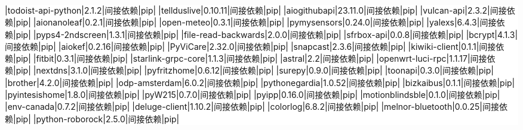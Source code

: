 |todoist-api-python|2.1.2|间接依赖|pip|
|tellduslive|0.10.11|间接依赖|pip|
|aiogithubapi|23.11.0|间接依赖|pip|
|vulcan-api|2.3.2|间接依赖|pip|
|aionanoleaf|0.2.1|间接依赖|pip|
|open-meteo|0.3.1|间接依赖|pip|
|pymysensors|0.24.0|间接依赖|pip|
|yalexs|6.4.3|间接依赖|pip|
|pyps4-2ndscreen|1.3.1|间接依赖|pip|
|file-read-backwards|2.0.0|间接依赖|pip|
|sfrbox-api|0.0.8|间接依赖|pip|
|bcrypt|4.1.3|间接依赖|pip|
|aiokef|0.2.16|间接依赖|pip|
|PyViCare|2.32.0|间接依赖|pip|
|snapcast|2.3.6|间接依赖|pip|
|kiwiki-client|0.1.1|间接依赖|pip|
|fitbit|0.3.1|间接依赖|pip|
|starlink-grpc-core|1.1.3|间接依赖|pip|
|astral|2.2|间接依赖|pip|
|openwrt-luci-rpc|1.1.17|间接依赖|pip|
|nextdns|3.1.0|间接依赖|pip|
|pyfritzhome|0.6.12|间接依赖|pip|
|surepy|0.9.0|间接依赖|pip|
|toonapi|0.3.0|间接依赖|pip|
|brother|4.2.0|间接依赖|pip|
|odp-amsterdam|6.0.2|间接依赖|pip|
|pythonegardia|1.0.52|间接依赖|pip|
|bizkaibus|0.1.1|间接依赖|pip|
|pyintesishome|1.8.0|间接依赖|pip|
|pyW215|0.7.0|间接依赖|pip|
|pyipp|0.16.0|间接依赖|pip|
|motionblindsble|0.1.0|间接依赖|pip|
|env-canada|0.7.2|间接依赖|pip|
|deluge-client|1.10.2|间接依赖|pip|
|colorlog|6.8.2|间接依赖|pip|
|melnor-bluetooth|0.0.25|间接依赖|pip|
|python-roborock|2.5.0|间接依赖|pip|